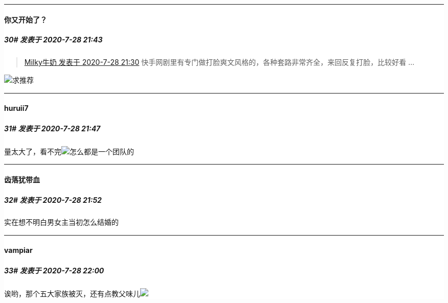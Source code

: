 





*****

####  你又开始了？  
##### 30#       发表于 2020-7-28 21:43



<blockquote><a href="httphttps://bbs.saraba1st.com/2b/forum.php?mod=redirect&amp;goto=findpost&amp;pid=48242936&amp;ptid=1951976" target="_blank">Milky牛奶 发表于 2020-7-28 21:30</a>
快手网剧里有专门做打脸爽文风格的，各种套路非常齐全，来回反复打脸，比较好看 ...</blockquote>
<img src="https://static.saraba1st.com/image/smiley/face2017/045.png" referrerpolicy="no-referrer">求推荐







*****

####  huruii7  
##### 31#       发表于 2020-7-28 21:47




量太大了，看不完<img src="https://static.saraba1st.com/image/smiley/face2017/068.png" referrerpolicy="no-referrer">怎么都是一个团队的







*****

####  齿落犹带血  
##### 32#       发表于 2020-7-28 21:52




实在想不明白男女主当初怎么结婚的







*****

####  vampiar  
##### 33#       发表于 2020-7-28 22:00




诶哟，那个五大家族被灭，还有点教父味儿<img src="https://static.saraba1st.com/image/smiley/face2017/067.png" referrerpolicy="no-referrer">

